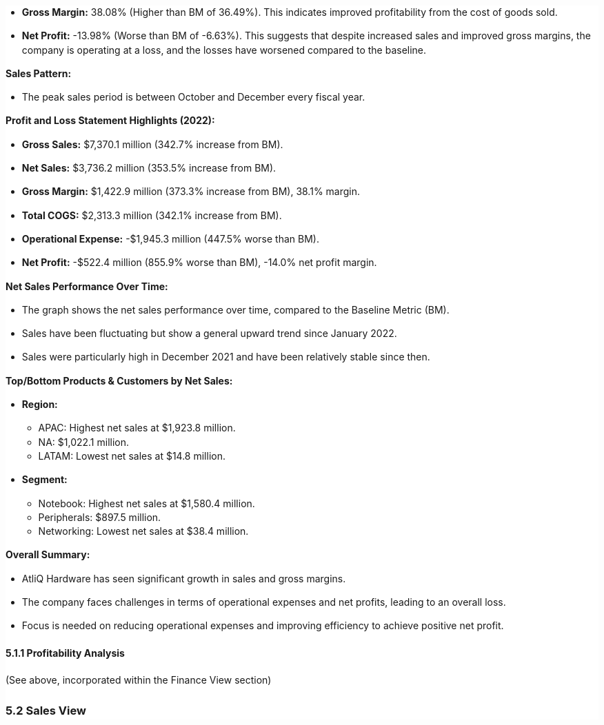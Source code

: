*   **Gross Margin:** 38.08% (Higher than BM of 36.49%). This indicates improved profitability from the cost of goods sold.

*   **Net Profit:** -13.98% (Worse than BM of -6.63%). This suggests that despite increased sales and improved gross margins, the company is operating at a loss, and the losses have worsened compared to the baseline.

**Sales Pattern:**

*   The peak sales period is between October and December every fiscal year.

**Profit and Loss Statement Highlights (2022):**

*   **Gross Sales:** $7,370.1 million (342.7% increase from BM).

*   **Net Sales:** $3,736.2 million (353.5% increase from BM).

*   **Gross Margin:** $1,422.9 million (373.3% increase from BM), 38.1% margin.

*   **Total COGS:** $2,313.3 million (342.1% increase from BM).

*   **Operational Expense:** -$1,945.3 million (447.5% worse than BM).

*   **Net Profit:** -$522.4 million (855.9% worse than BM), -14.0% net profit margin.

**Net Sales Performance Over Time:**

*   The graph shows the net sales performance over time, compared to the Baseline Metric (BM).

*   Sales have been fluctuating but show a general upward trend since January 2022.

*   Sales were particularly high in December 2021 and have been relatively stable since then.

**Top/Bottom Products & Customers by Net Sales:**

*   **Region:**
    *   APAC: Highest net sales at $1,923.8 million.
    *   NA: $1,022.1 million.
    *   LATAM: Lowest net sales at $14.8 million.

*   **Segment:**
    *   Notebook: Highest net sales at $1,580.4 million.
    *   Peripherals: $897.5 million.
    *   Networking: Lowest net sales at $38.4 million.

**Overall Summary:**

*   AtliQ Hardware has seen significant growth in sales and gross margins.

*   The company faces challenges in terms of operational expenses and net profits, leading to an overall loss.

*   Focus is needed on reducing operational expenses and improving efficiency to achieve positive net profit.

#### 5.1.1 Profitability Analysis

(See above, incorporated within the Finance View section)

### 5.2 Sales View
